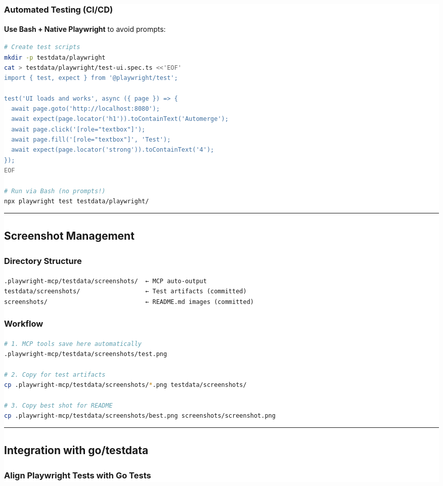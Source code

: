 ### Automated Testing (CI/CD)

**Use Bash + Native Playwright** to avoid prompts:

```bash
# Create test scripts
mkdir -p testdata/playwright
cat > testdata/playwright/test-ui.spec.ts <<'EOF'
import { test, expect } from '@playwright/test';

test('UI loads and works', async ({ page }) => {
  await page.goto('http://localhost:8080');
  await expect(page.locator('h1')).toContainText('Automerge');
  await page.click('[role="textbox"]');
  await page.fill('[role="textbox"]', 'Test');
  await expect(page.locator('strong')).toContainText('4');
});
EOF

# Run via Bash (no prompts!)
npx playwright test testdata/playwright/
```

---

## Screenshot Management

### Directory Structure

```
.playwright-mcp/testdata/screenshots/  ← MCP auto-output
testdata/screenshots/                  ← Test artifacts (committed)
screenshots/                           ← README.md images (committed)
```

### Workflow

```bash
# 1. MCP tools save here automatically
.playwright-mcp/testdata/screenshots/test.png

# 2. Copy for test artifacts
cp .playwright-mcp/testdata/screenshots/*.png testdata/screenshots/

# 3. Copy best shot for README
cp .playwright-mcp/testdata/screenshots/best.png screenshots/screenshot.png
```

---

## Integration with go/testdata

### Align Playwright Tests with Go Tests
